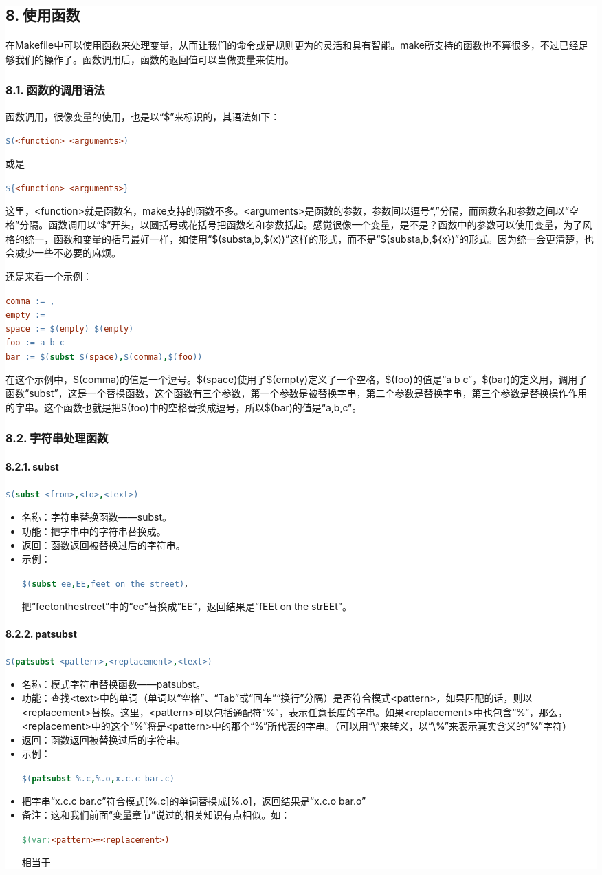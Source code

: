 ## 8. 使用函数

在Makefile中可以使用函数来处理变量，从而让我们的命令或是规则更为的灵活和具有智能。make所支持的函数也不算很多，不过已经足够我们的操作了。函数调用后，函数的返回值可以当做变量来使用。

### 8.1. 函数的调用语法

函数调用，很像变量的使用，也是以“\$”来标识的，其语法如下：
```makefile
$(<function> <arguments>)
```
或是
```makefile
${<function> <arguments>}
```
这里，\<function>就是函数名，make支持的函数不多。\<arguments>是函数的参数，参数间以逗号“,”分隔，而函数名和参数之间以“空格”分隔。函数调用以“\$”开头，以圆括号或花括号把函数名和参数括起。感觉很像一个变量，是不是？函数中的参数可以使用变量，为了风格的统一，函数和变量的括号最好一样，如使用“\$(substa,b,\$(x))”这样的形式，而不是“\$(substa,b,\${x})”的形式。因为统一会更清楚，也会减少一些不必要的麻烦。

还是来看一个示例：
```makefile
comma := ,
empty :=
space := $(empty) $(empty)
foo := a b c
bar := $(subst $(space),$(comma),$(foo))
```
在这个示例中，\$(comma)的值是一个逗号。\$(space)使用了\$(empty)定义了一个空格，\$(foo)的值是“a b c”，\$(bar)的定义用，调用了函数“subst”，这是一个替换函数，这个函数有三个参数，第一个参数是被替换字串，第二个参数是替换字串，第三个参数是替换操作作用的字串。这个函数也就是把\$(foo)中的空格替换成逗号，所以\$(bar)的值是“a,b,c”。

### 8.2. 字符串处理函数

#### 8.2.1. subst

```makefile
$(subst <from>,<to>,<text>)
```
-   名称：字符串替换函数——subst。
-   功能：把字串<text>中的<from>字符串替换成<to>。
-   返回：函数返回被替换过后的字符串。
-   示例：
    ```makefile
    $(subst ee,EE,feet on the street)，
    ```
    把“feetonthestreet”中的“ee”替换成“EE”，返回结果是“fEEt on the strEEt”。

#### 8.2.2. patsubst

```makefile
$(patsubst <pattern>,<replacement>,<text>)
```
-   名称：模式字符串替换函数——patsubst。
-   功能：查找\<text>中的单词（单词以“空格”、“Tab”或“回车”“换行”分隔）是否符合模式\<pattern>，如果匹配的话，则以\<replacement>替换。这里，\<pattern>可以包括通配符“\%”，表示任意长度的字串。如果\<replacement>中也包含“\%”，那么，\<replacement>中的这个“\%”将是\<pattern>中的那个“\%”所代表的字串。（可以用“\\”来转义，以“\\%”来表示真实含义的“\%”字符）
-   返回：函数返回被替换过后的字符串。
-   示例：
    ```makefile
    $(patsubst %.c,%.o,x.c.c bar.c)
    ```
-   把字串“x.c.c bar.c”符合模式[%.c]的单词替换成[%.o]，返回结果是“x.c.o bar.o”
-   备注：这和我们前面“变量章节”说过的相关知识有点相似。如：
    ```makefile
    $(var:<pattern>=<replacement>)
    ```
    相当于
    ```makefile